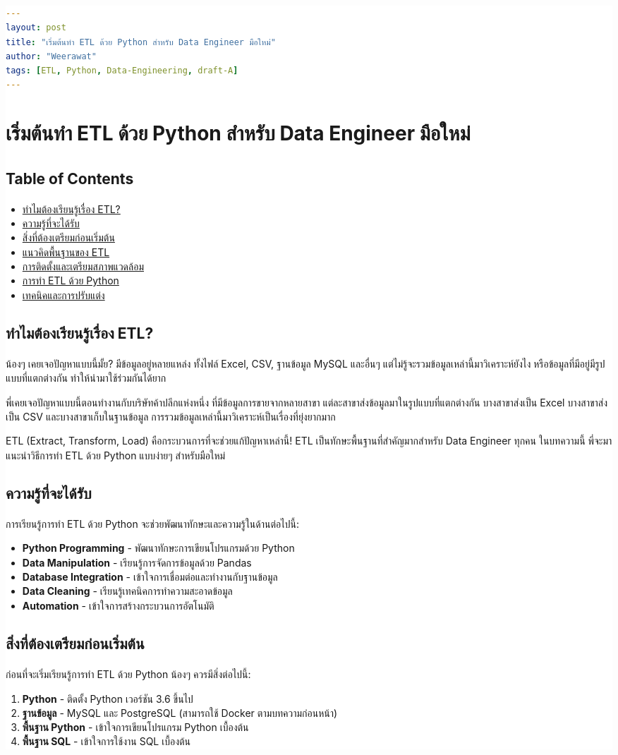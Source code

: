 ```yaml
---
layout: post
title: "เริ่มต้นทำ ETL ด้วย Python สำหรับ Data Engineer มือใหม่"
author: "Weerawat"
tags: [ETL, Python, Data-Engineering, draft-A]
---
```


# เริ่มต้นทำ ETL ด้วย Python สำหรับ Data Engineer มือใหม่

## Table of Contents
- [ทำไมต้องเรียนรู้เรื่อง ETL?](#ทำไมต้องเรียนรู้เรื่อง-etl)
- [ความรู้ที่จะได้รับ](#ความรู้ที่จะได้รับ)
- [สิ่งที่ต้องเตรียมก่อนเริ่มต้น](#สิ่งที่ต้องเตรียมก่อนเริ่มต้น)
- [แนวคิดพื้นฐานของ ETL](#แนวคิดพื้นฐานของ-etl)
- [การติดตั้งและเตรียมสภาพแวดล้อม](#การติดตั้งและเตรียมสภาพแวดล้อม)
- [การทำ ETL ด้วย Python](#การทำ-etl-ด้วย-python)
- [เทคนิคและการปรับแต่ง](#เทคนิคและการปรับแต่ง)

## ทำไมต้องเรียนรู้เรื่อง ETL?

น้องๆ เคยเจอปัญหาแบบนี้มั้ย? มีข้อมูลอยู่หลายแหล่ง ทั้งไฟล์ Excel, CSV, ฐานข้อมูล MySQL และอื่นๆ แต่ไม่รู้จะรวมข้อมูลเหล่านี้มาวิเคราะห์ยังไง หรือข้อมูลที่มีอยู่มีรูปแบบที่แตกต่างกัน ทำให้นำมาใช้ร่วมกันได้ยาก

พี่เคยเจอปัญหาแบบนี้ตอนทำงานกับบริษัทค้าปลีกแห่งหนึ่ง ที่มีข้อมูลการขายจากหลายสาขา แต่ละสาขาส่งข้อมูลมาในรูปแบบที่แตกต่างกัน บางสาขาส่งเป็น Excel บางสาขาส่งเป็น CSV และบางสาขาเก็บในฐานข้อมูล การรวมข้อมูลเหล่านี้มาวิเคราะห์เป็นเรื่องที่ยุ่งยากมาก

ETL (Extract, Transform, Load) คือกระบวนการที่จะช่วยแก้ปัญหาเหล่านี้! ETL เป็นทักษะพื้นฐานที่สำคัญมากสำหรับ Data Engineer ทุกคน ในบทความนี้ พี่จะมาแนะนำวิธีการทำ ETL ด้วย Python แบบง่ายๆ สำหรับมือใหม่

## ความรู้ที่จะได้รับ

การเรียนรู้การทำ ETL ด้วย Python จะช่วยพัฒนาทักษะและความรู้ในด้านต่อไปนี้:

- **Python Programming** - พัฒนาทักษะการเขียนโปรแกรมด้วย Python
- **Data Manipulation** - เรียนรู้การจัดการข้อมูลด้วย Pandas
- **Database Integration** - เข้าใจการเชื่อมต่อและทำงานกับฐานข้อมูล
- **Data Cleaning** - เรียนรู้เทคนิคการทำความสะอาดข้อมูล
- **Automation** - เข้าใจการสร้างกระบวนการอัตโนมัติ

## สิ่งที่ต้องเตรียมก่อนเริ่มต้น

ก่อนที่จะเริ่มเรียนรู้การทำ ETL ด้วย Python น้องๆ ควรมีสิ่งต่อไปนี้:

1. **Python** - ติดตั้ง Python เวอร์ชัน 3.6 ขึ้นไป
2. **ฐานข้อมูล** - MySQL และ PostgreSQL (สามารถใช้ Docker ตามบทความก่อนหน้า)
3. **พื้นฐาน Python** - เข้าใจการเขียนโปรแกรม Python เบื้องต้น
4. **พื้นฐาน SQL** - เข้าใจการใช้งาน SQL เบื้องต้น

